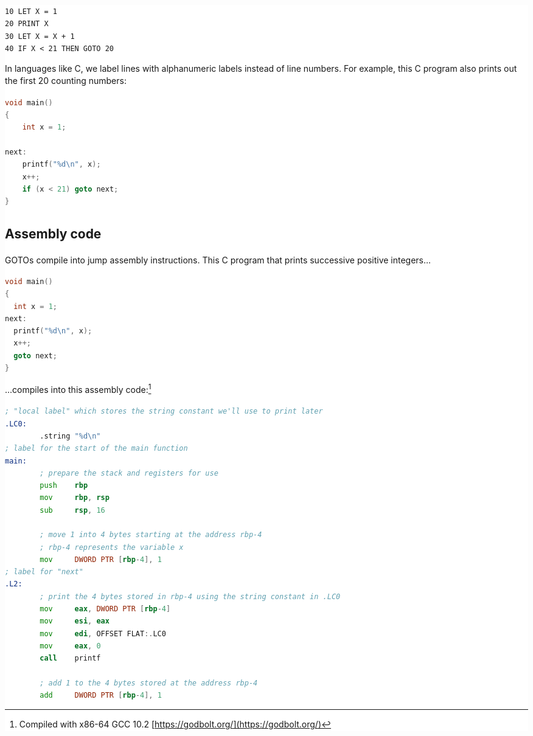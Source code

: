 ```basic
10 LET X = 1
20 PRINT X
30 LET X = X + 1
40 IF X < 21 THEN GOTO 20
```

In languages like C, we label lines with alphanumeric labels instead of line numbers. For example, this C program also prints out the first 20 counting numbers:

```c
void main()
{
    int x = 1;

next:
    printf("%d\n", x);
    x++;
    if (x < 21) goto next;
}
```

## Assembly code

GOTOs compile into jump assembly instructions. This C program that prints successive positive integers...

```c
void main()
{
  int x = 1;
next:
  printf("%d\n", x);
  x++;
  goto next;
}
```

...compiles into this assembly code:[^jek]

[^jek]: Compiled with x86-64 GCC 10.2 [https://godbolt.org/](https://godbolt.org/)

```asm
; "local label" which stores the string constant we'll use to print later
.LC0:
        .string "%d\n"
; label for the start of the main function
main:
        ; prepare the stack and registers for use
        push    rbp
        mov     rbp, rsp
        sub     rsp, 16

        ; move 1 into 4 bytes starting at the address rbp-4
        ; rbp-4 represents the variable x
        mov     DWORD PTR [rbp-4], 1
; label for "next"
.L2:
        ; print the 4 bytes stored in rbp-4 using the string constant in .LC0
        mov     eax, DWORD PTR [rbp-4]
        mov     esi, eax
        mov     edi, OFFSET FLAT:.LC0
        mov     eax, 0
        call    printf

        ; add 1 to the 4 bytes stored at the address rbp-4
        add     DWORD PTR [rbp-4], 1

```

[^jkw]: Donald E. Knuth. 1974. Structured Programming with _go to_ Statements. _ACM Comput. Surv._ 6, 4 (Dec. 1974), 261–301. DOI:[https://doi.org/10.1145/356635.356640](https://doi.org/10.1145/356635.356640)
[^wnx]: Unless you're in a left-lane country, where it changes from green to yellow to red and back to green again.
[^enx]: Interestingly, some regex libraries like [re2](<https://en.wikipedia.org/wiki/RE2_(software)>) work by generating finite-state machines like ours.
[^whd]: C also provides [`setjmp`](https://en.cppreference.com/w/cpp/utility/program/setjmp) and [`lngjmp`](https://en.cppreference.com/w/cpp/utility/program/lngjmp), however. When combined, these functions can perform non-local jumps across multiple levels of function calls. GOTO on steroids.
[^xgw]: [https://en.cppreference.com/w/cpp/language/goto](https://en.cppreference.com/w/cpp/language/goto)
[^lwn]: [https://en.cppreference.com/w/c/language/goto](https://en.cppreference.com/w/c/language/goto)
[^lwm]: [https://golang.org/ref/spec#Goto_statements](https://golang.org/ref/spec#Goto_statements)
[^jwk]: [https://www.php.net/manual/en/control-structures.goto.php](https://www.php.net/manual/en/control-structures.goto.php)
[^jep]: https://docs.microsoft.com/en-us/dotnet/csharp/language-reference/keywords/goto